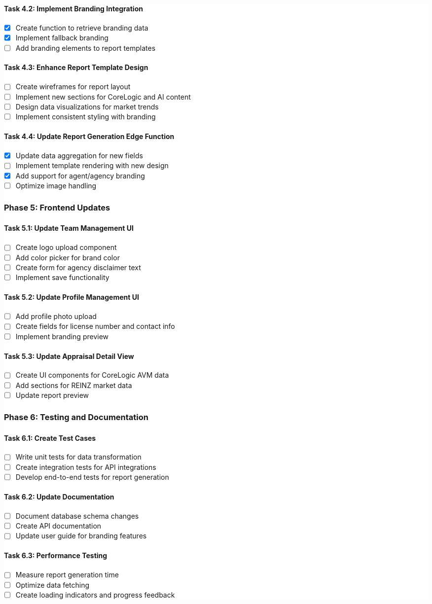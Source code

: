 #### Task 4.2: Implement Branding Integration
- [x] Create function to retrieve branding data
- [x] Implement fallback branding
- [ ] Add branding elements to report templates

#### Task 4.3: Enhance Report Template Design
- [ ] Create wireframes for report layout
- [ ] Implement new sections for CoreLogic and AI content
- [ ] Design data visualizations for market trends
- [ ] Implement consistent styling with branding

#### Task 4.4: Update Report Generation Edge Function
- [x] Update data aggregation for new fields
- [ ] Implement template rendering with new design
- [x] Add support for agent/agency branding
- [ ] Optimize image handling

### Phase 5: Frontend Updates

#### Task 5.1: Update Team Management UI
- [ ] Create logo upload component
- [ ] Add color picker for brand color
- [ ] Create form for agency disclaimer text
- [ ] Implement save functionality

#### Task 5.2: Update Profile Management UI
- [ ] Add profile photo upload
- [ ] Create fields for license number and contact info
- [ ] Implement branding preview

#### Task 5.3: Update Appraisal Detail View
- [ ] Create UI components for CoreLogic AVM data
- [ ] Add sections for REINZ market data
- [ ] Update report preview

### Phase 6: Testing and Documentation

#### Task 6.1: Create Test Cases
- [ ] Write unit tests for data transformation
- [ ] Create integration tests for API integrations
- [ ] Develop end-to-end tests for report generation

#### Task 6.2: Update Documentation
- [ ] Document database schema changes
- [ ] Create API documentation
- [ ] Update user guide for branding features

#### Task 6.3: Performance Testing
- [ ] Measure report generation time
- [ ] Optimize data fetching
- [ ] Create loading indicators and progress feedback
